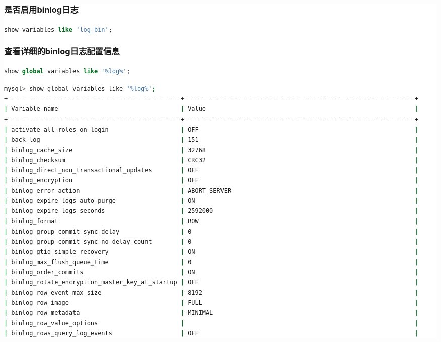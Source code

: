 ### 是否启用binlog日志

```sql
show variables like 'log_bin';
```



### 查看详细的binlog日志配置信息

```sql
show global variables like '%log%';
```



```sh
mysql> show global variables like '%log%';
+------------------------------------------------+----------------------------------------------------------------+
| Variable_name                                  | Value                                                          |
+------------------------------------------------+----------------------------------------------------------------+
| activate_all_roles_on_login                    | OFF                                                            |
| back_log                                       | 151                                                            |
| binlog_cache_size                              | 32768                                                          |
| binlog_checksum                                | CRC32                                                          |
| binlog_direct_non_transactional_updates        | OFF                                                            |
| binlog_encryption                              | OFF                                                            |
| binlog_error_action                            | ABORT_SERVER                                                   |
| binlog_expire_logs_auto_purge                  | ON                                                             |
| binlog_expire_logs_seconds                     | 2592000                                                        |
| binlog_format                                  | ROW                                                            |
| binlog_group_commit_sync_delay                 | 0                                                              |
| binlog_group_commit_sync_no_delay_count        | 0                                                              |
| binlog_gtid_simple_recovery                    | ON                                                             |
| binlog_max_flush_queue_time                    | 0                                                              |
| binlog_order_commits                           | ON                                                             |
| binlog_rotate_encryption_master_key_at_startup | OFF                                                            |
| binlog_row_event_max_size                      | 8192                                                           |
| binlog_row_image                               | FULL                                                           |
| binlog_row_metadata                            | MINIMAL                                                        |
| binlog_row_value_options                       |                                                                |
| binlog_rows_query_log_events                   | OFF                                                            |
```